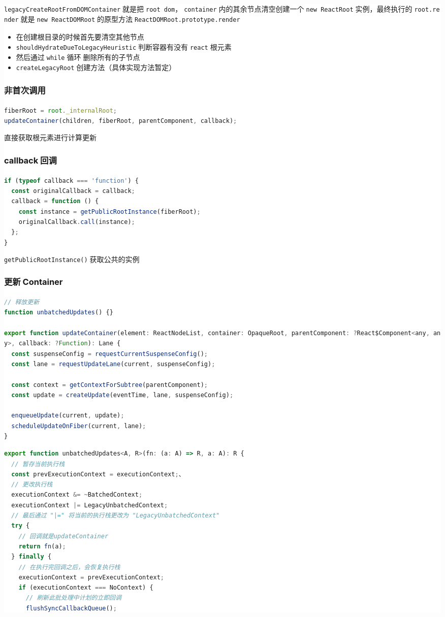 `legacyCreateRootFromDOMContainer` 就是把 `root dom`， `container` 内的其余节点清空创建一个 `new ReactRoot` 实例，最终执行的 `root.render` 就是 `new ReactDOMRoot` 的原型方法 `ReactDOMRoot.prototype.render`

- 在创建根目录的时候首先要清空其他节点
- `shouldHydrateDueToLegacyHeuristic` 判断容器有没有 `react` 根元素
- 然后通过 `while` 循环 删除所有的子节点
- `createLegacyRoot` 创建方法（具体实现方法暂定）

### 非首次调用

```js
fiberRoot = root._internalRoot;
updateContainer(children, fiberRoot, parentComponent, callback);
```

直接获取根元素进行计算更新

### callback 回调

```js
if (typeof callback === 'function') {
  const originalCallback = callback;
  callback = function () {
    const instance = getPublicRootInstance(fiberRoot);
    originalCallback.call(instance);
  };
}
```

`getPublicRootInstance()` 获取公共的实例

### 更新 Container

```js
// 释放更新
function unbatchedUpdates() {}

export function updateContainer(element: ReactNodeList, container: OpaqueRoot, parentComponent: ?React$Component<any, any>, callback: ?Function): Lane {
  const suspenseConfig = requestCurrentSuspenseConfig();
  const lane = requestUpdateLane(current, suspenseConfig);

  const context = getContextForSubtree(parentComponent);
  const update = createUpdate(eventTime, lane, suspenseConfig);

  enqueueUpdate(current, update);
  scheduleUpdateOnFiber(current, lane);
}
```

```js
export function unbatchedUpdates<A, R>(fn: (a: A) => R, a: A): R {
  // 暂存当前执行栈
  const prevExecutionContext = executionContext;、
  // 更改执行栈
  executionContext &= ~BatchedContext;
  executionContext |= LegacyUnbatchedContext;
  // 最后通过 "|=" 将当前的执行栈更改为 "LegacyUnbatchedContext"
  try {
    // 回调就是updateContainer
    return fn(a);
  } finally {
    // 在执行完回调之后，会恢复执行栈
    executionContext = prevExecutionContext;
    if (executionContext === NoContext) {
      // 刷新此批处理中计划的立即回调
      flushSyncCallbackQueue();
```